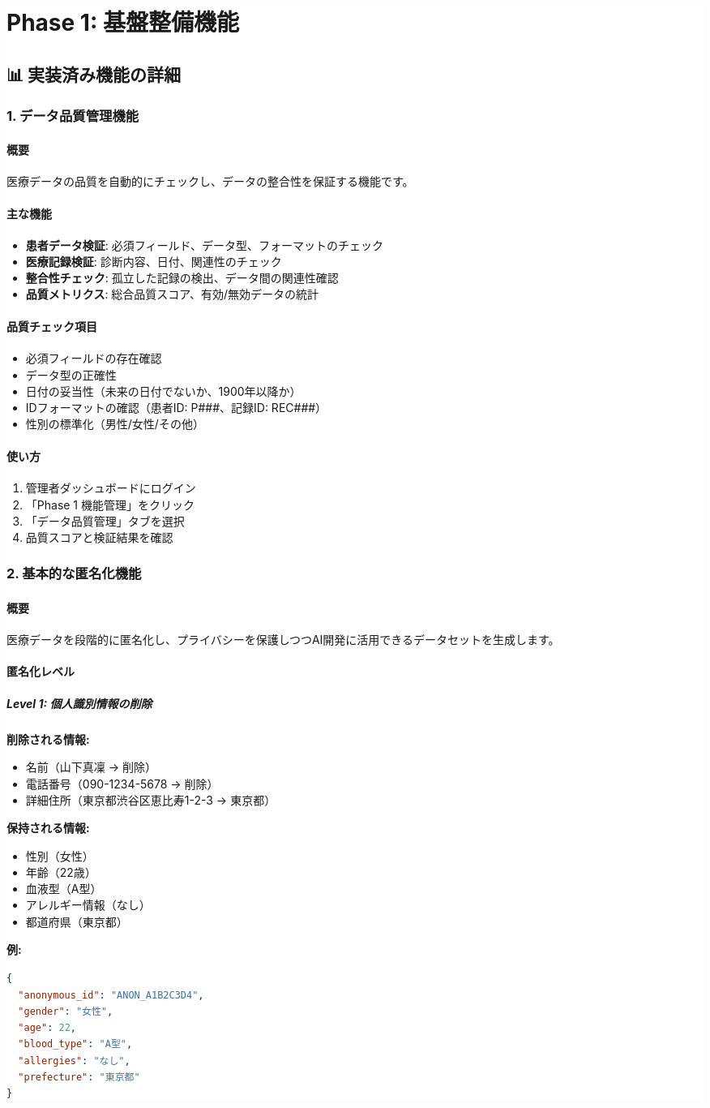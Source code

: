 # Phase 1: 基盤整備機能

## 📊 実装済み機能の詳細

### 1. データ品質管理機能

#### 概要
医療データの品質を自動的にチェックし、データの整合性を保証する機能です。

#### 主な機能
- **患者データ検証**: 必須フィールド、データ型、フォーマットのチェック
- **医療記録検証**: 診断内容、日付、関連性のチェック
- **整合性チェック**: 孤立した記録の検出、データ間の関連性確認
- **品質メトリクス**: 総合品質スコア、有効/無効データの統計

#### 品質チェック項目
- 必須フィールドの存在確認
- データ型の正確性
- 日付の妥当性（未来の日付でないか、1900年以降か）
- IDフォーマットの確認（患者ID: P###、記録ID: REC###）
- 性別の標準化（男性/女性/その他）

#### 使い方
1. 管理者ダッシュボードにログイン
2. 「Phase 1 機能管理」をクリック
3. 「データ品質管理」タブを選択
4. 品質スコアと検証結果を確認

### 2. 基本的な匿名化機能

#### 概要
医療データを段階的に匿名化し、プライバシーを保護しつつAI開発に活用できるデータセットを生成します。

#### 匿名化レベル

##### Level 1: 個人識別情報の削除
**削除される情報:**
- 名前（山下真凜 → 削除）
- 電話番号（090-1234-5678 → 削除）
- 詳細住所（東京都渋谷区恵比寿1-2-3 → 東京都）

**保持される情報:**
- 性別（女性）
- 年齢（22歳）
- 血液型（A型）
- アレルギー情報（なし）
- 都道府県（東京都）

**例:**
```json
{
  "anonymous_id": "ANON_A1B2C3D4",
  "gender": "女性",
  "age": 22,
  "blood_type": "A型",
  "allergies": "なし",
  "prefecture": "東京都"
}
```
